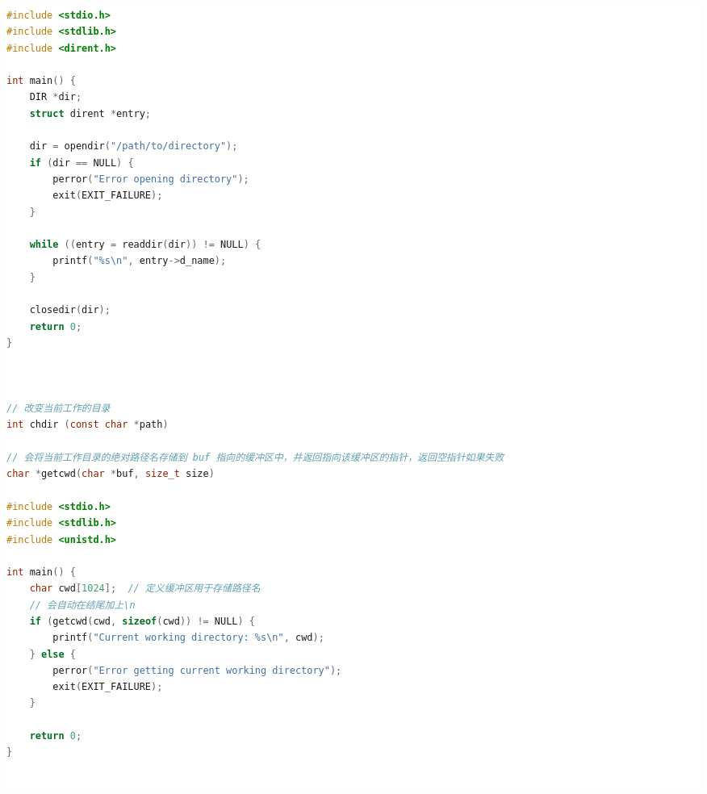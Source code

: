 ```C
#include <stdio.h>
#include <stdlib.h>
#include <dirent.h>

int main() {
    DIR *dir;
    struct dirent *entry;

    dir = opendir("/path/to/directory");
    if (dir == NULL) {
        perror("Error opening directory");
        exit(EXIT_FAILURE);
    }

    while ((entry = readdir(dir)) != NULL) {
        printf("%s\n", entry->d_name);
    }

    closedir(dir);
    return 0;
}
    
  
    
// 改变当前工作的目录
int chdir (const char *path)
    
// 会将当前工作目录的绝对路径名存储到 buf 指向的缓冲区中，并返回指向该缓冲区的指针，返回空指针如果失败
char *getcwd(char *buf, size_t size)
    
#include <stdio.h>
#include <stdlib.h>
#include <unistd.h>

int main() {
    char cwd[1024];  // 定义缓冲区用于存储路径名
    // 会自动在结尾加上\n
    if (getcwd(cwd, sizeof(cwd)) != NULL) {
        printf("Current working directory: %s\n", cwd);
    } else {
        perror("Error getting current working directory");
        exit(EXIT_FAILURE);
    }

    return 0;
}


```

​		
